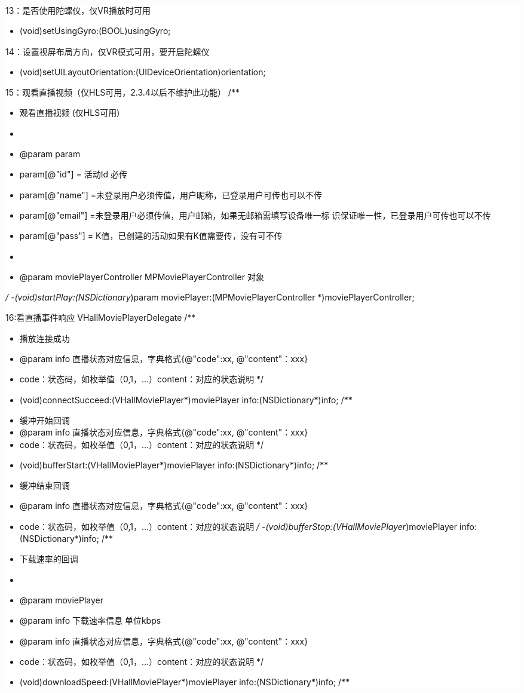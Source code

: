   
  13：是否使用陀螺仪，仅VR播放时可用
  - (void)setUsingGyro:(BOOL)usingGyro;
  
  14：设置视屏布局方向，仅VR模式可用，要开启陀螺仪
  - (void)setUILayoutOrientation:(UIDeviceOrientation)orientation;
  
  15：观看直播视频（仅HLS可用，2.3.4以后不维护此功能）
  /**

 *  观看直播视频   (仅HLS可用)
 *

 *  @param param
 *  param[@"id"] = 活动Id 必传
 
 *  param[@"name"] =未登录用户必须传值，用户昵称，已登录用户可传也可以不传
 *  param[@"email"] =未登录用户必须传值，用户邮箱，如果无邮箱需填写设备唯一标    识保证唯一性，已登录用户可传也可以不传
 *  param[@"pass"] = K值，已创建的活动如果有K值需要传，没有可不传
 *
 
 *  @param moviePlayerController MPMoviePlayerController 对象
 
 */
 -(void)startPlay:(NSDictionary*)param moviePlayer:(MPMoviePlayerController *)moviePlayerController;
 
 
 
 16:看直播事件响应
 VHallMoviePlayerDelegate
/**
* 播放连接成功

 * @param info 直播状态对应信息，字典格式{@"code":xx, @"content"：xxx}
* code：状态码，如枚举值（0,1，…）content：对应的状态说明
*/
- (void)connectSucceed:(VHallMoviePlayer*)moviePlayer info:(NSDictionary*)info;
/**
* 缓冲开始回调
* @param info 直播状态对应信息，字典格式{@"code":xx, @"content"：xxx}
* code：状态码，如枚举值（0,1，…）content：对应的状态说明
*/
- (void)bufferStart:(VHallMoviePlayer*)moviePlayer info:(NSDictionary*)info;
/**

 * 缓冲结束回调

 * @param info 直播状态对应信息，字典格式{@"code":xx, @"content"：xxx}
* code：状态码，如枚举值（0,1，…）content：对应的状态说明
*/
-(void)bufferStop:(VHallMoviePlayer*)moviePlayer info:(NSDictionary*)info;
/**
* 下载速率的回调

 *

 * @param moviePlayer
* @param info 下载速率信息 单位kbps
* @param info 直播状态对应信息，字典格式{@"code":xx, @"content"：xxx}
* code：状态码，如枚举值（0,1，…）content：对应的状态说明
*/
- (void)downloadSpeed:(VHallMoviePlayer*)moviePlayer info:(NSDictionary*)info;
/**
